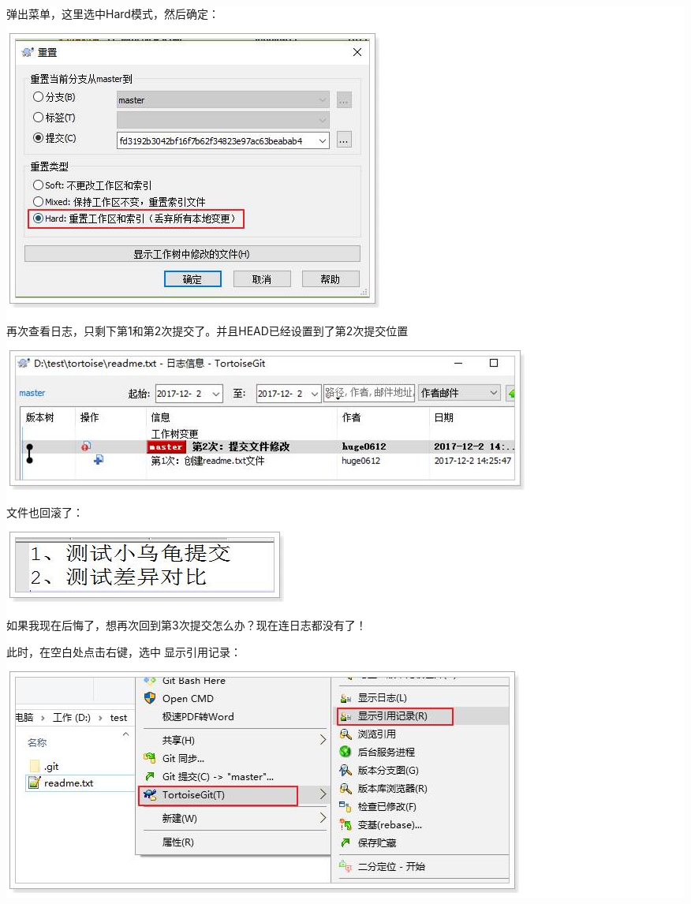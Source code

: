 弹出菜单，这里选中Hard模式，然后确定：

​         ![img](assets/clip_image304.jpg)

再次查看日志，只剩下第1和第2次提交了。并且HEAD已经设置到了第2次提交位置

​         ![img](assets/clip_image306.jpg)

文件也回滚了：

​         ![img](assets/clip_image308.jpg)

如果我现在后悔了，想再次回到第3次提交怎么办？现在连日志都没有了！

 

此时，在空白处点击右键，选中 显示引用记录：

​         ![img](assets/clip_image310.jpg)
